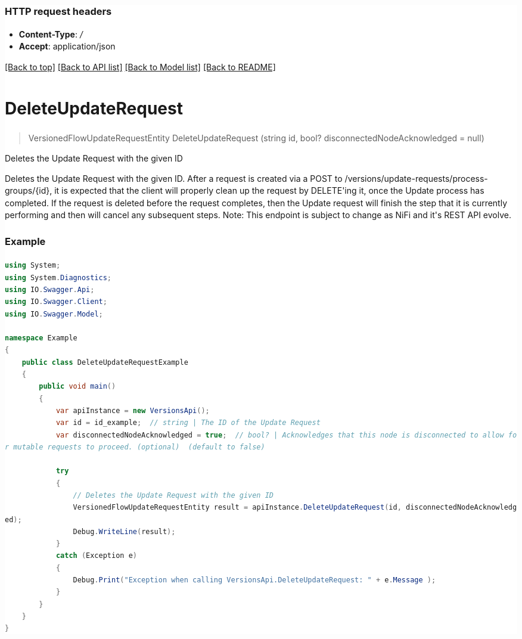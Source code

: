 ### HTTP request headers

 - **Content-Type**: */*
 - **Accept**: application/json

[[Back to top]](#) [[Back to API list]](../README.md#documentation-for-api-endpoints) [[Back to Model list]](../README.md#documentation-for-models) [[Back to README]](../README.md)

<a name="deleteupdaterequest"></a>
# **DeleteUpdateRequest**
> VersionedFlowUpdateRequestEntity DeleteUpdateRequest (string id, bool? disconnectedNodeAcknowledged = null)

Deletes the Update Request with the given ID

Deletes the Update Request with the given ID. After a request is created via a POST to /versions/update-requests/process-groups/{id}, it is expected that the client will properly clean up the request by DELETE'ing it, once the Update process has completed. If the request is deleted before the request completes, then the Update request will finish the step that it is currently performing and then will cancel any subsequent steps. Note: This endpoint is subject to change as NiFi and it's REST API evolve.

### Example
```csharp
using System;
using System.Diagnostics;
using IO.Swagger.Api;
using IO.Swagger.Client;
using IO.Swagger.Model;

namespace Example
{
    public class DeleteUpdateRequestExample
    {
        public void main()
        {
            var apiInstance = new VersionsApi();
            var id = id_example;  // string | The ID of the Update Request
            var disconnectedNodeAcknowledged = true;  // bool? | Acknowledges that this node is disconnected to allow for mutable requests to proceed. (optional)  (default to false)

            try
            {
                // Deletes the Update Request with the given ID
                VersionedFlowUpdateRequestEntity result = apiInstance.DeleteUpdateRequest(id, disconnectedNodeAcknowledged);
                Debug.WriteLine(result);
            }
            catch (Exception e)
            {
                Debug.Print("Exception when calling VersionsApi.DeleteUpdateRequest: " + e.Message );
            }
        }
    }
}
```
